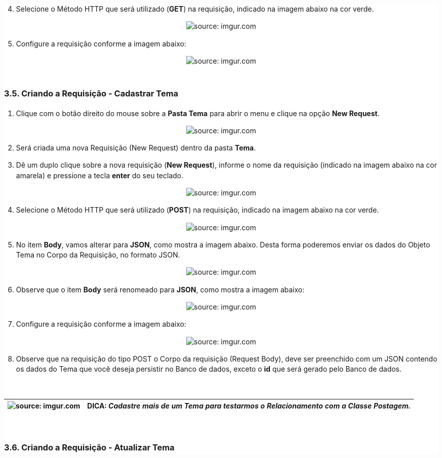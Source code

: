4. Selecione o Método HTTP que será utilizado (**GET**) na requisição, indicado na imagem abaixo na cor verde. 

<div align="center"><img src="https://i.imgur.com/mWPpKHD.png" title="source: imgur.com" /></div>

5. Configure a requisição conforme a imagem abaixo:

<div align="center"><img src="https://i.imgur.com/zzxnYFR.png" title="source: imgur.com" /></div>

<br />

<h3>3.5. Criando a  Requisição - Cadastrar Tema</h3>



1. Clique com o botão direito do mouse sobre a **Pasta Tema** para abrir o menu e clique na opção **New Request**.

<div align="center"><img src="https://imgur.com/AKwrxA9.png" title="source: imgur.com" /></div>

2. Será criada uma nova Requisição (New Request) dentro da pasta **Tema**.

3. Dê um duplo clique sobre a nova requisição (**New Request**), informe o nome da requisição (indicado na imagem abaixo na cor amarela) e pressione a tecla **enter** do seu teclado.

<div align="center"><img src="https://i.imgur.com/B0uWXMh.png" title="source: imgur.com" /></div>

4. Selecione o Método HTTP que será utilizado (**POST**) na requisição, indicado na imagem abaixo na cor verde. 

<div align="center"><img src="https://i.imgur.com/TLBY2tJ.png" title="source: imgur.com" /></div>

5. No item **Body**, vamos alterar para **JSON**, como mostra a imagem abaixo. Desta forma poderemos enviar os dados do Objeto Tema no Corpo da Requisição, no formato JSON.

<div align="center"><img src="https://i.imgur.com/PxOpzFd.png" title="source: imgur.com" /></div>

6. Observe que o item **Body** será renomeado para **JSON**, como mostra a imagem abaixo:

<div align="center"><img src="https://i.imgur.com/8hDNIbh.png" title="source: imgur.com" /></div>

7. Configure a requisição conforme a imagem abaixo:

<div align="center"><img src="https://i.imgur.com/gDi40IB.png" title="source: imgur.com" /></div>

8. Observe que na requisição do tipo POST o Corpo da requisição (Request Body), deve ser preenchido com um JSON contendo os dados do Tema que você deseja persistir no Banco de dados, exceto o **id** que será gerado pelo Banco de dados.

<br />

| <img src="https://i.imgur.com/RfjtOFi.png" title="source: imgur.com" width="80px"/> | <div align="left"> **DICA:** *Cadastre mais de um Tema para testarmos o Relacionamento com a Classe Postagem.* </div> |
| ------------------------------------------------------------ | ------------------------------------------------------------ |

<br />

<h3>3.6. Criando a  Requisição - Atualizar Tema</h3>
